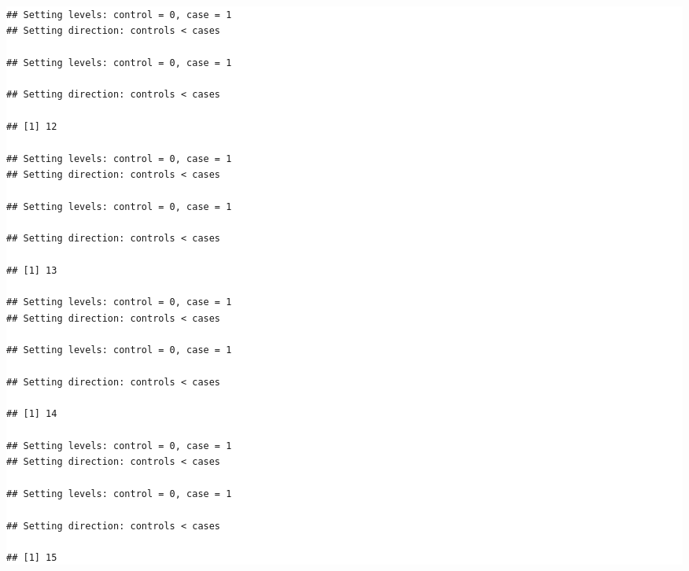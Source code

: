     ## Setting levels: control = 0, case = 1
    ## Setting direction: controls < cases

    ## Setting levels: control = 0, case = 1

    ## Setting direction: controls < cases

    ## [1] 12

    ## Setting levels: control = 0, case = 1
    ## Setting direction: controls < cases

    ## Setting levels: control = 0, case = 1

    ## Setting direction: controls < cases

    ## [1] 13

    ## Setting levels: control = 0, case = 1
    ## Setting direction: controls < cases

    ## Setting levels: control = 0, case = 1

    ## Setting direction: controls < cases

    ## [1] 14

    ## Setting levels: control = 0, case = 1
    ## Setting direction: controls < cases

    ## Setting levels: control = 0, case = 1

    ## Setting direction: controls < cases

    ## [1] 15
